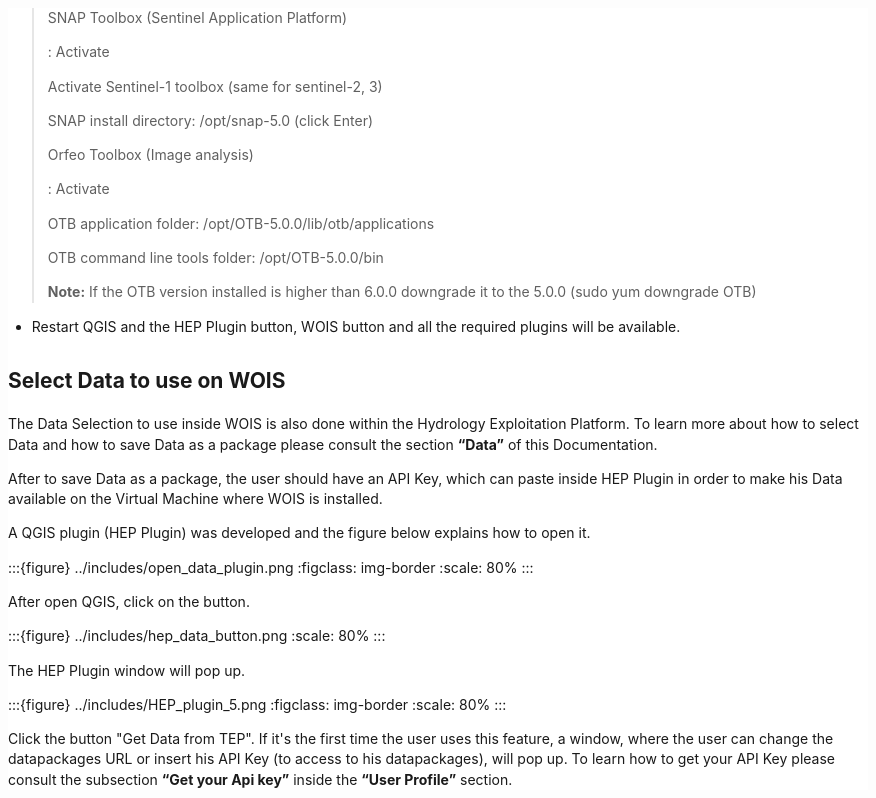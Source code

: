   > SNAP Toolbox (Sentinel Application Platform)
  >
  > : Activate
  >
  >   Activate Sentinel-1 toolbox (same for sentinel-2, 3)
  >
  >   SNAP install directory: /opt/snap-5.0 (click Enter)
  >
  > Orfeo Toolbox (Image analysis)
  >
  > : Activate
  >
  >   OTB application folder: /opt/OTB-5.0.0/lib/otb/applications
  >
  >   OTB command line tools folder: /opt/OTB-5.0.0/bin
  >
  > **Note:** If the OTB version installed is higher than 6.0.0 downgrade it to the 5.0.0 (sudo yum downgrade OTB)

- Restart QGIS and the HEP Plugin button, WOIS button and all the required plugins will be available.

## Select Data to use on WOIS

The Data Selection to use inside WOIS is also done within the Hydrology Exploitation Platform. To learn more about how to select Data and how to save Data as a package please consult the section **“Data”** of this Documentation.

After to save Data as a package, the user should have an API Key, which can paste inside HEP Plugin in order to make his Data available on the Virtual Machine where WOIS is installed.

A QGIS plugin (HEP Plugin) was developed and the figure below explains how to open it.

:::{figure} ../includes/open_data_plugin.png
:figclass: img-border
:scale: 80%
:::

After open QGIS, click on the button.

:::{figure} ../includes/hep_data_button.png
:scale: 80%
:::

The HEP Plugin window will pop up.

:::{figure} ../includes/HEP_plugin_5.png
:figclass: img-border
:scale: 80%
:::

Click the button "Get Data from TEP".
If it's the first time the user uses this feature, a window, where the user can change the datapackages URL or insert his API Key (to access to his datapackages), will pop up. To learn how to get your API Key please consult the subsection **“Get your Api key”** inside the **“User Profile”** section.
